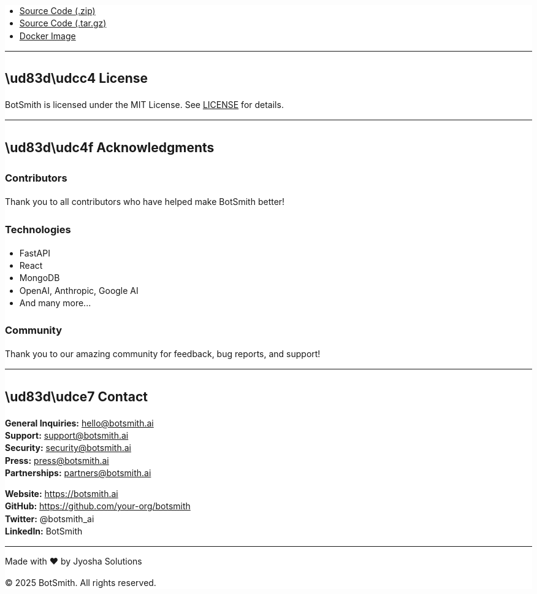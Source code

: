 - [Source Code (.zip)](https://github.com/your-org/botsmith/archive/v1.0.0.zip)
- [Source Code (.tar.gz)](https://github.com/your-org/botsmith/archive/v1.0.0.tar.gz)
- [Docker Image](https://hub.docker.com/r/your-org/botsmith)

---

## \ud83d\udcc4 License

BotSmith is licensed under the MIT License. See [LICENSE](../LICENSE) for details.

---

## \ud83d\udc4f Acknowledgments

### Contributors
Thank you to all contributors who have helped make BotSmith better!

### Technologies
- FastAPI
- React
- MongoDB
- OpenAI, Anthropic, Google AI
- And many more...

### Community
Thank you to our amazing community for feedback, bug reports, and support!

---

## \ud83d\udce7 Contact

**General Inquiries:** hello@botsmith.ai  
**Support:** support@botsmith.ai  
**Security:** security@botsmith.ai  
**Press:** press@botsmith.ai  
**Partnerships:** partners@botsmith.ai

**Website:** https://botsmith.ai  
**GitHub:** https://github.com/your-org/botsmith  
**Twitter:** @botsmith_ai  
**LinkedIn:** BotSmith

---

<div align=\"center\">
  <p>Made with ❤️ by Jyosha Solutions</p>
  <p>© 2025 BotSmith. All rights reserved.</p>
</div>
